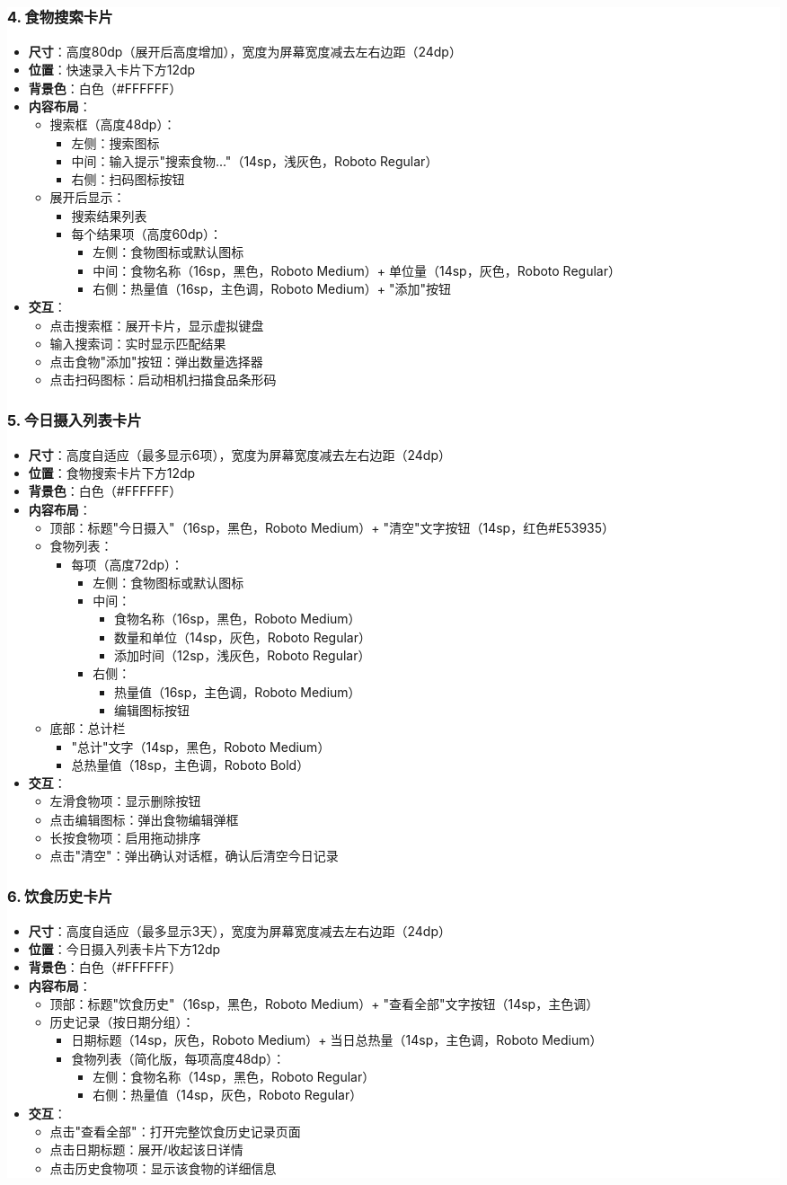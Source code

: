 ### 4. 食物搜索卡片
- **尺寸**：高度80dp（展开后高度增加），宽度为屏幕宽度减去左右边距（24dp）
- **位置**：快速录入卡片下方12dp
- **背景色**：白色（#FFFFFF）
- **内容布局**：
  - 搜索框（高度48dp）：
    - 左侧：搜索图标
    - 中间：输入提示"搜索食物..."（14sp，浅灰色，Roboto Regular）
    - 右侧：扫码图标按钮
  - 展开后显示：
    - 搜索结果列表
    - 每个结果项（高度60dp）：
      - 左侧：食物图标或默认图标
      - 中间：食物名称（16sp，黑色，Roboto Medium）+ 单位量（14sp，灰色，Roboto Regular）
      - 右侧：热量值（16sp，主色调，Roboto Medium）+ "添加"按钮
- **交互**：
  - 点击搜索框：展开卡片，显示虚拟键盘
  - 输入搜索词：实时显示匹配结果
  - 点击食物"添加"按钮：弹出数量选择器
  - 点击扫码图标：启动相机扫描食品条形码

### 5. 今日摄入列表卡片
- **尺寸**：高度自适应（最多显示6项），宽度为屏幕宽度减去左右边距（24dp）
- **位置**：食物搜索卡片下方12dp
- **背景色**：白色（#FFFFFF）
- **内容布局**：
  - 顶部：标题"今日摄入"（16sp，黑色，Roboto Medium）+ "清空"文字按钮（14sp，红色#E53935）
  - 食物列表：
    - 每项（高度72dp）：
      - 左侧：食物图标或默认图标
      - 中间：
        - 食物名称（16sp，黑色，Roboto Medium）
        - 数量和单位（14sp，灰色，Roboto Regular）
        - 添加时间（12sp，浅灰色，Roboto Regular）
      - 右侧：
        - 热量值（16sp，主色调，Roboto Medium）
        - 编辑图标按钮
  - 底部：总计栏
    - "总计"文字（14sp，黑色，Roboto Medium）
    - 总热量值（18sp，主色调，Roboto Bold）
- **交互**：
  - 左滑食物项：显示删除按钮
  - 点击编辑图标：弹出食物编辑弹框
  - 长按食物项：启用拖动排序
  - 点击"清空"：弹出确认对话框，确认后清空今日记录

### 6. 饮食历史卡片
- **尺寸**：高度自适应（最多显示3天），宽度为屏幕宽度减去左右边距（24dp）
- **位置**：今日摄入列表卡片下方12dp
- **背景色**：白色（#FFFFFF）
- **内容布局**：
  - 顶部：标题"饮食历史"（16sp，黑色，Roboto Medium）+ "查看全部"文字按钮（14sp，主色调）
  - 历史记录（按日期分组）：
    - 日期标题（14sp，灰色，Roboto Medium）+ 当日总热量（14sp，主色调，Roboto Medium）
    - 食物列表（简化版，每项高度48dp）：
      - 左侧：食物名称（14sp，黑色，Roboto Regular）
      - 右侧：热量值（14sp，灰色，Roboto Regular）
- **交互**：
  - 点击"查看全部"：打开完整饮食历史记录页面
  - 点击日期标题：展开/收起该日详情
  - 点击历史食物项：显示该食物的详细信息
